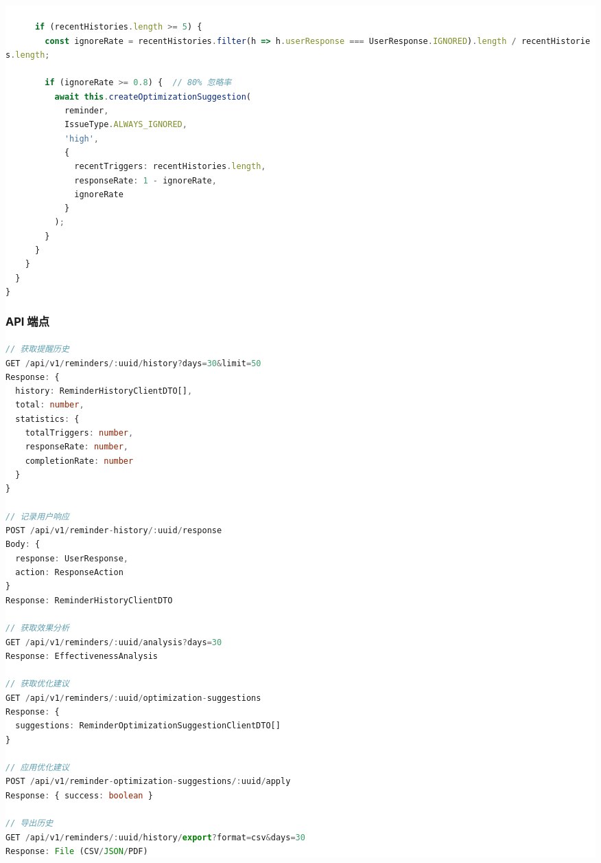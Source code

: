 ```typescript
      
      if (recentHistories.length >= 5) {
        const ignoreRate = recentHistories.filter(h => h.userResponse === UserResponse.IGNORED).length / recentHistories.length;
        
        if (ignoreRate >= 0.8) {  // 80% 忽略率
          await this.createOptimizationSuggestion(
            reminder,
            IssueType.ALWAYS_IGNORED,
            'high',
            {
              recentTriggers: recentHistories.length,
              responseRate: 1 - ignoreRate,
              ignoreRate
            }
          );
        }
      }
    }
  }
}
```

### API 端点

```typescript
// 获取提醒历史
GET /api/v1/reminders/:uuid/history?days=30&limit=50
Response: {
  history: ReminderHistoryClientDTO[],
  total: number,
  statistics: {
    totalTriggers: number,
    responseRate: number,
    completionRate: number
  }
}

// 记录用户响应
POST /api/v1/reminder-history/:uuid/response
Body: {
  response: UserResponse,
  action: ResponseAction
}
Response: ReminderHistoryClientDTO

// 获取效果分析
GET /api/v1/reminders/:uuid/analysis?days=30
Response: EffectivenessAnalysis

// 获取优化建议
GET /api/v1/reminders/:uuid/optimization-suggestions
Response: {
  suggestions: ReminderOptimizationSuggestionClientDTO[]
}

// 应用优化建议
POST /api/v1/reminder-optimization-suggestions/:uuid/apply
Response: { success: boolean }

// 导出历史
GET /api/v1/reminders/:uuid/history/export?format=csv&days=30
Response: File (CSV/JSON/PDF)
```